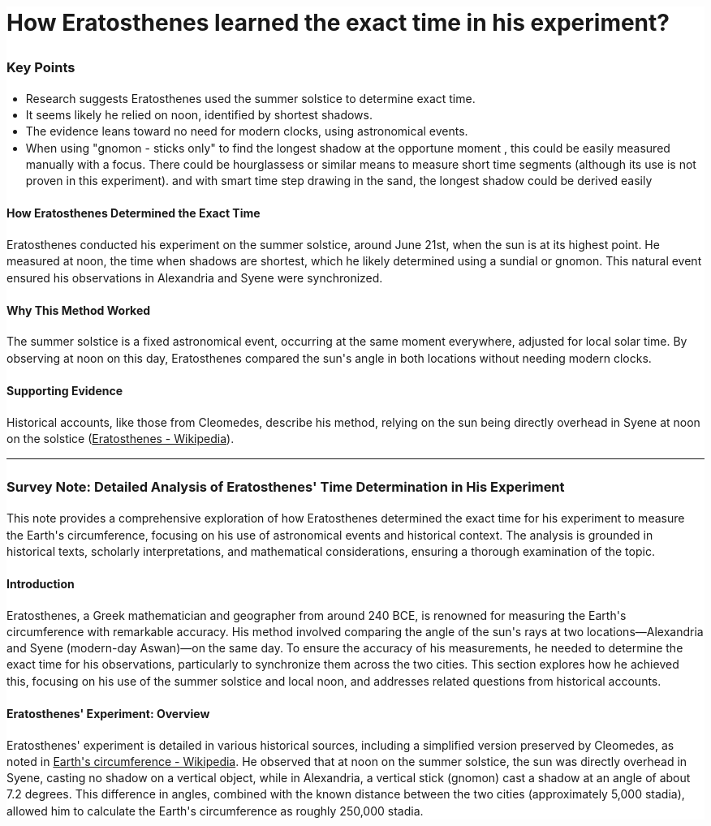 
# How Eratosthenes learned the exact time in his experiment?
### Key Points
- Research suggests Eratosthenes used the summer solstice to determine exact time.
- It seems likely he relied on noon, identified by shortest shadows.
- The evidence leans toward no need for modern clocks, using astronomical events.
- When using "gnomon - sticks only" to find the longest shadow at the opportune moment , this could be easily measured manually with a focus. There could be hourglassess or similar means to measure short time segments (although its use is not proven in this experiment). and with smart time step drawing in the sand, the longest shadow could be derived easily  

#### How Eratosthenes Determined the Exact Time

Eratosthenes conducted his experiment on the summer solstice, around June 21st, when the sun is at its highest point. He measured at noon, the time when shadows are shortest, which he likely determined using a sundial or gnomon. This natural event ensured his observations in Alexandria and Syene were synchronized.

#### Why This Method Worked

The summer solstice is a fixed astronomical event, occurring at the same moment everywhere, adjusted for local solar time. By observing at noon on this day, Eratosthenes compared the sun's angle in both locations without needing modern clocks.

#### Supporting Evidence

Historical accounts, like those from Cleomedes, describe his method, relying on the sun being directly overhead in Syene at noon on the solstice ([Eratosthenes - Wikipedia](https://en.wikipedia.org/wiki/Eratosthenes)).

---

### Survey Note: Detailed Analysis of Eratosthenes' Time Determination in His Experiment

This note provides a comprehensive exploration of how Eratosthenes determined the exact time for his experiment to measure the Earth's circumference, focusing on his use of astronomical events and historical context. The analysis is grounded in historical texts, scholarly interpretations, and mathematical considerations, ensuring a thorough examination of the topic.

#### Introduction
Eratosthenes, a Greek mathematician and geographer from around 240 BCE, is renowned for measuring the Earth's circumference with remarkable accuracy. His method involved comparing the angle of the sun's rays at two locations—Alexandria and Syene (modern-day Aswan)—on the same day. To ensure the accuracy of his measurements, he needed to determine the exact time for his observations, particularly to synchronize them across the two cities. This section explores how he achieved this, focusing on his use of the summer solstice and local noon, and addresses related questions from historical accounts.

#### Eratosthenes' Experiment: Overview
Eratosthenes' experiment is detailed in various historical sources, including a simplified version preserved by Cleomedes, as noted in [Earth's circumference - Wikipedia](https://en.wikipedia.org/wiki/Earth%27s_circumference). He observed that at noon on the summer solstice, the sun was directly overhead in Syene, casting no shadow on a vertical object, while in Alexandria, a vertical stick (gnomon) cast a shadow at an angle of about 7.2 degrees. This difference in angles, combined with the known distance between the two cities (approximately 5,000 stadia), allowed him to calculate the Earth's circumference as roughly 250,000 stadia.
